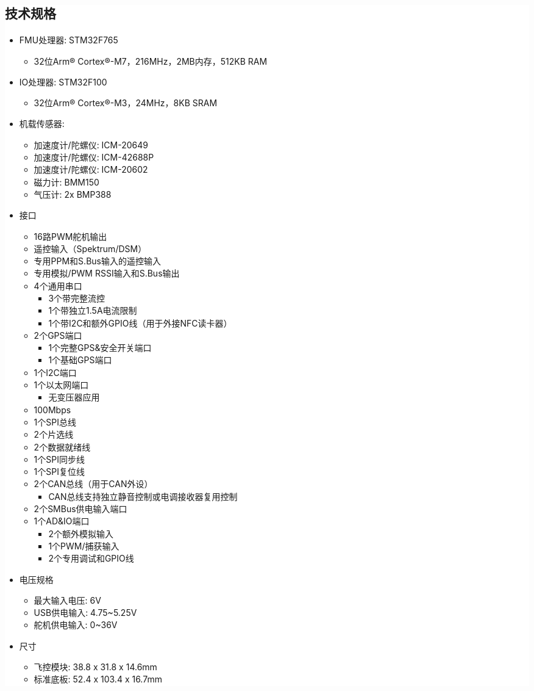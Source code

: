 ## 技术规格

- FMU处理器: STM32F765
  - 32位Arm® Cortex®-M7，216MHz，2MB内存，512KB RAM
- IO处理器: STM32F100
  - 32位Arm® Cortex®-M3，24MHz，8KB SRAM
- 机载传感器:

  - 加速度计/陀螺仪: ICM-20649
  - 加速度计/陀螺仪: ICM-42688P
  - 加速度计/陀螺仪: ICM-20602
  - 磁力计: BMM150
  - 气压计: 2x BMP388

- 接口

  - 16路PWM舵机输出
  - 遥控输入（Spektrum/DSM）
  - 专用PPM和S.Bus输入的遥控输入
  - 专用模拟/PWM RSSI输入和S.Bus输出
  - 4个通用串口
    - 3个带完整流控
    - 1个带独立1.5A电流限制
    - 1个带I2C和额外GPIO线（用于外接NFC读卡器）
  - 2个GPS端口
    - 1个完整GPS&安全开关端口
    - 1个基础GPS端口
  - 1个I2C端口
  - 1个以太网端口
    - 无变压器应用
  - 100Mbps
  - 1个SPI总线
  - 2个片选线
  - 2个数据就绪线
  - 1个SPI同步线
  - 1个SPI复位线
  - 2个CAN总线（用于CAN外设）
    - CAN总线支持独立静音控制或电调接收器复用控制
  - 2个SMBus供电输入端口
  - 1个AD&IO端口
    - 2个额外模拟输入
    - 1个PWM/捕获输入
    - 2个专用调试和GPIO线

- 电压规格

  - 最大输入电压: 6V
  - USB供电输入: 4.75~5.25V
  - 舵机供电输入: 0~36V

- 尺寸

  - 飞控模块: 38.8 x 31.8 x 14.6mm
  - 标准底板: 52.4 x 103.4 x 16.7mm
